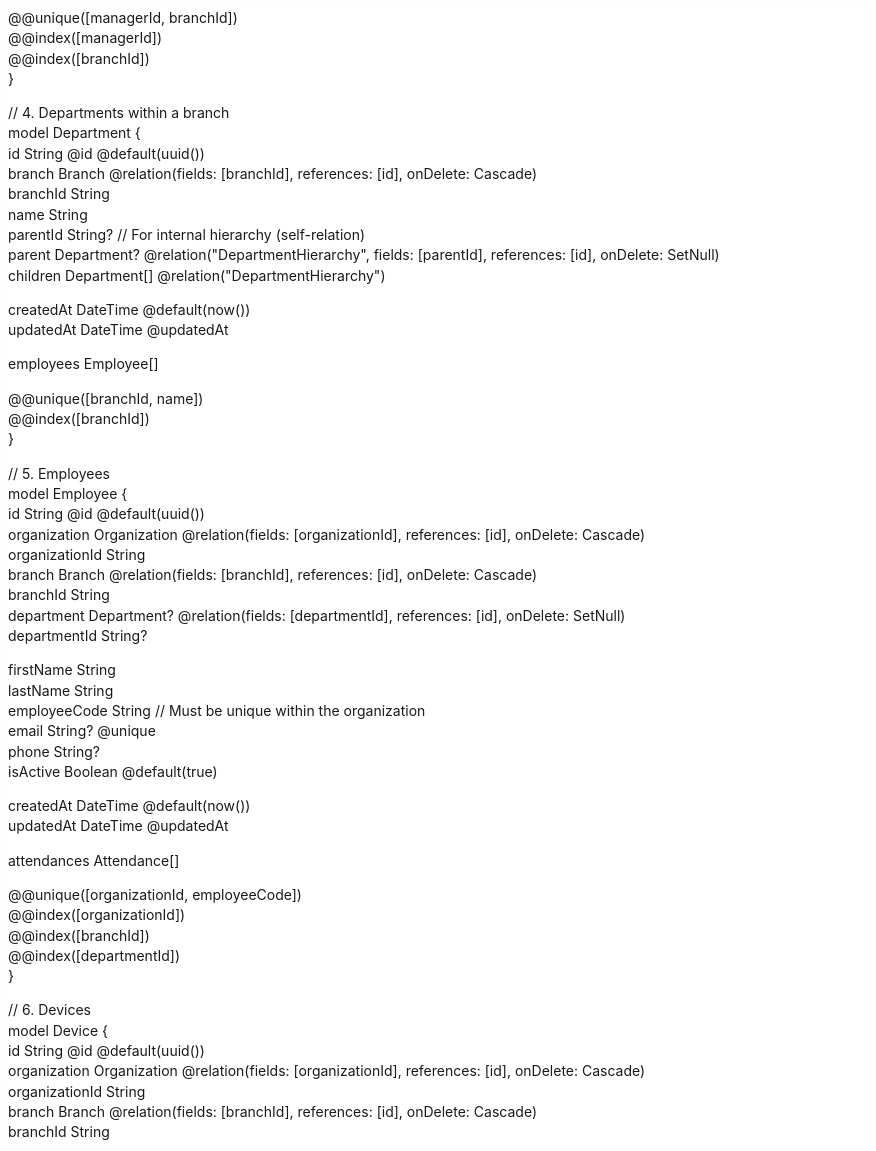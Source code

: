   @@unique([managerId, branchId])  
  @@index([managerId])  
  @@index([branchId])  
}

// 4. Departments within a branch  
model Department {  
  id        String   @id @default(uuid())  
  branch    Branch   @relation(fields: [branchId], references: [id], onDelete: Cascade)  
  branchId  String  
  name      String  
  parentId  String?  // For internal hierarchy (self-relation)  
  parent    Department? @relation("DepartmentHierarchy", fields: [parentId], references: [id], onDelete: SetNull)  
  children  Department[] @relation("DepartmentHierarchy")  
      
  createdAt DateTime @default(now())  
  updatedAt DateTime @updatedAt

  employees Employee[]

  @@unique([branchId, name])  
  @@index([branchId])  
}

// 5. Employees  
model Employee {  
  id             String     @id @default(uuid())  
  organization   Organization @relation(fields: [organizationId], references: [id], onDelete: Cascade)  
  organizationId String  
  branch         Branch     @relation(fields: [branchId], references: [id], onDelete: Cascade)  
  branchId       String  
  department     Department? @relation(fields: [departmentId], references: [id], onDelete: SetNull)  
  departmentId   String?  
      
  firstName      String  
  lastName       String  
  employeeCode   String     // Must be unique within the organization  
  email          String?    @unique  
  phone          String?  
  isActive       Boolean    @default(true)  
      
  createdAt      DateTime   @default(now())  
  updatedAt      DateTime   @updatedAt  
      
  attendances    Attendance[]

  @@unique([organizationId, employeeCode])  
  @@index([organizationId])  
  @@index([branchId])  
  @@index([departmentId])  
}

// 6. Devices  
model Device {  
  id             String       @id @default(uuid())  
  organization   Organization @relation(fields: [organizationId], references: [id], onDelete: Cascade)  
  organizationId String  
  branch         Branch       @relation(fields: [branchId], references: [id], onDelete: Cascade)  
  branchId       String
